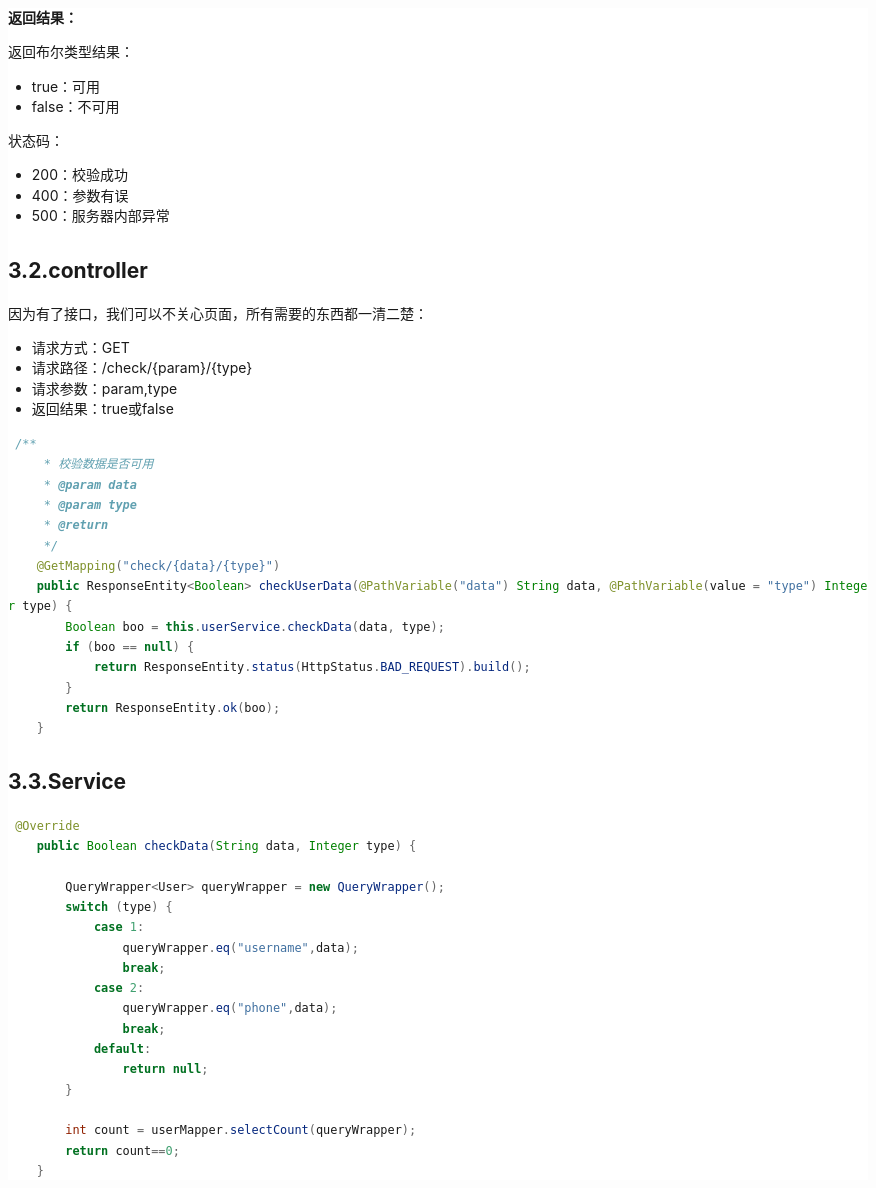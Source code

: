 **返回结果：**

返回布尔类型结果：

- true：可用
- false：不可用

状态码：

- 200：校验成功
- 400：参数有误
- 500：服务器内部异常



## 3.2.controller

因为有了接口，我们可以不关心页面，所有需要的东西都一清二楚：

- 请求方式：GET
- 请求路径：/check/{param}/{type}
- 请求参数：param,type
- 返回结果：true或false

```java
 /**
     * 校验数据是否可用
     * @param data
     * @param type
     * @return
     */
    @GetMapping("check/{data}/{type}")
    public ResponseEntity<Boolean> checkUserData(@PathVariable("data") String data, @PathVariable(value = "type") Integer type) {
        Boolean boo = this.userService.checkData(data, type);
        if (boo == null) {
            return ResponseEntity.status(HttpStatus.BAD_REQUEST).build();
        }
        return ResponseEntity.ok(boo);
    }
```

## 3.3.Service

```java
 @Override
    public Boolean checkData(String data, Integer type) {

        QueryWrapper<User> queryWrapper = new QueryWrapper();
        switch (type) {
            case 1:
                queryWrapper.eq("username",data);
                break;
            case 2:
                queryWrapper.eq("phone",data);
                break;
            default:
                return null;
        }

        int count = userMapper.selectCount(queryWrapper);
        return count==0;
    }
```
